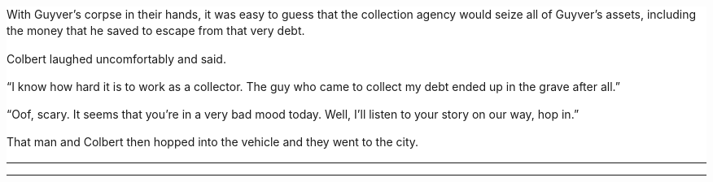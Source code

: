 With Guyver’s corpse in their hands, it was easy to guess that the collection agency would seize all of Guyver’s assets, including the money that he saved to escape from that very debt.

Colbert laughed uncomfortably and said.

“I know how hard it is to work as a collector. The guy who came to collect my debt ended up in the grave after all.”

“Oof, scary. It seems that you’re in a very bad mood today. Well, I’ll listen to your story on our way, hop in.”

That man and Colbert then hopped into the vehicle and they went to the city.

- - -

- - -

